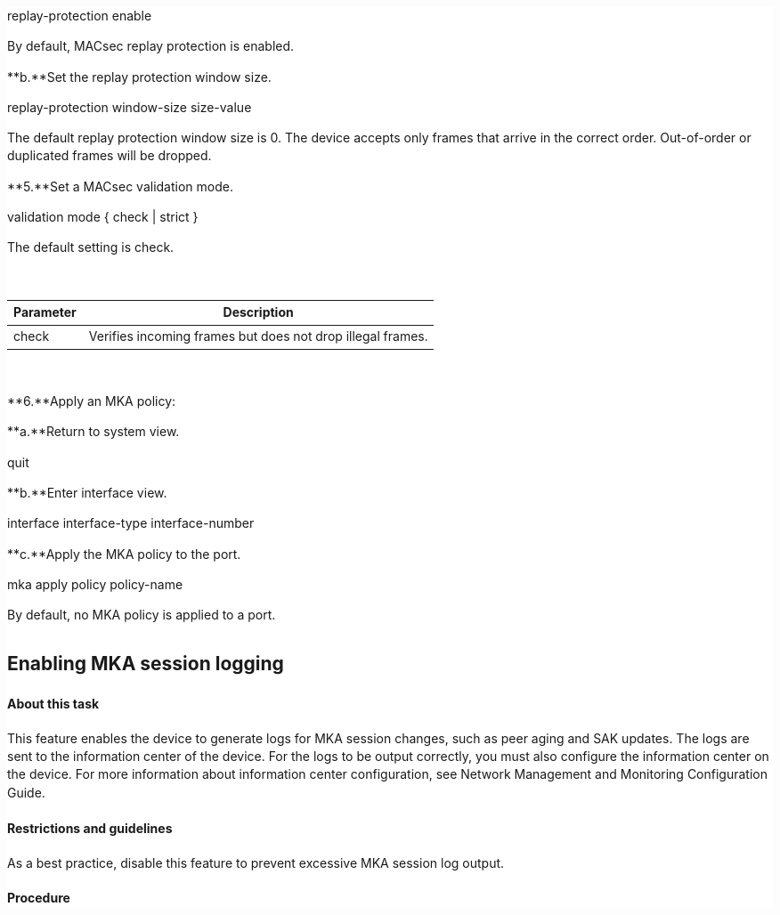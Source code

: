 replay-protection enable

By default, MACsec replay protection is
enabled.

**b.**Set the replay protection window size.

replay-protection window-size size-value

The default replay protection window size
is 0\. The device accepts only frames that arrive in the correct order.
Out-of-order or duplicated frames will be dropped.

**5\.**Set a MACsec validation mode.

validation mode { check \| strict }

The default setting is check.

 

| Parameter | Description |
| --- | --- |
| check | Verifies incoming frames but does not drop illegal frames. || strict | Verifies incoming frames and drops illegal frames. |


 

**6\.**Apply an MKA policy:

**a.**Return to system view.

quit

**b.**Enter interface view.

interface interface-type interface-number

**c.**Apply the MKA policy to the port.

mka apply policy policy-name

By default, no MKA policy is applied to a port.

## Enabling MKA session logging

#### About this task

This feature enables the device to generate
logs for MKA session changes, such as peer aging and SAK updates. The logs are
sent to the information center of the device. For the logs to be output
correctly, you must also configure the information center on the device. For
more information about information center configuration, see Network Management and Monitoring Configuration Guide.

#### Restrictions and guidelines

As a best practice, disable this feature to
prevent excessive MKA session log output.

#### Procedure
